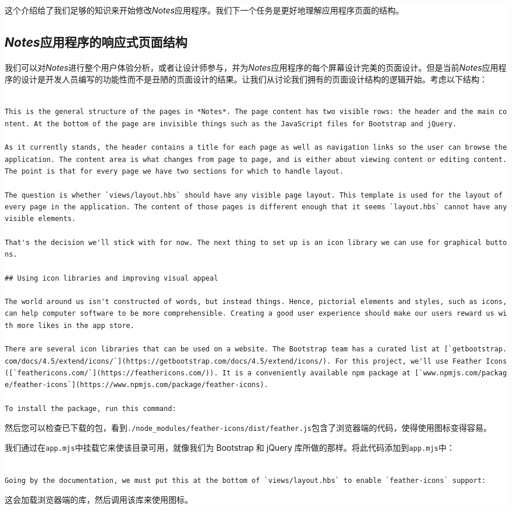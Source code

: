 这个介绍给了我们足够的知识来开始修改*Notes*应用程序。我们下一个任务是更好地理解应用程序页面的结构。

## *Notes*应用程序的响应式页面结构

我们可以对*Notes*进行整个用户体验分析，或者让设计师参与，并为*Notes*应用程序的每个屏幕设计完美的页面设计。但是当前*Notes*应用程序的设计是开发人员编写的功能性而不是丑陋的页面设计的结果。让我们从讨论我们拥有的页面设计结构的逻辑开始。考虑以下结构：

```

This is the general structure of the pages in *Notes*. The page content has two visible rows: the header and the main content. At the bottom of the page are invisible things such as the JavaScript files for Bootstrap and jQuery.

As it currently stands, the header contains a title for each page as well as navigation links so the user can browse the application. The content area is what changes from page to page, and is either about viewing content or editing content. The point is that for every page we have two sections for which to handle layout.

The question is whether `views/layout.hbs` should have any visible page layout. This template is used for the layout of every page in the application. The content of those pages is different enough that it seems `layout.hbs` cannot have any visible elements.

That's the decision we'll stick with for now. The next thing to set up is an icon library we can use for graphical buttons.

## Using icon libraries and improving visual appeal

The world around us isn't constructed of words, but instead things. Hence, pictorial elements and styles, such as icons, can help computer software to be more comprehensible. Creating a good user experience should make our users reward us with more likes in the app store. 

There are several icon libraries that can be used on a website. The Bootstrap team has a curated list at [`getbootstrap.com/docs/4.5/extend/icons/`](https://getbootstrap.com/docs/4.5/extend/icons/). For this project, we'll use Feather Icons ([`feathericons.com/`](https://feathericons.com/)). It is a conveniently available npm package at [`www.npmjs.com/package/feather-icons`](https://www.npmjs.com/package/feather-icons).

To install the package, run this command:

```

然后您可以检查已下载的包，看到`./node_modules/feather-icons/dist/feather.js`包含了浏览器端的代码，使得使用图标变得容易。

我们通过在`app.mjs`中挂载它来使该目录可用，就像我们为 Bootstrap 和 jQuery 库所做的那样。将此代码添加到`app.mjs`中：

```

Going by the documentation, we must put this at the bottom of `views/layout.hbs` to enable `feather-icons` support:

```

这会加载浏览器端的库，然后调用该库来使用图标。
